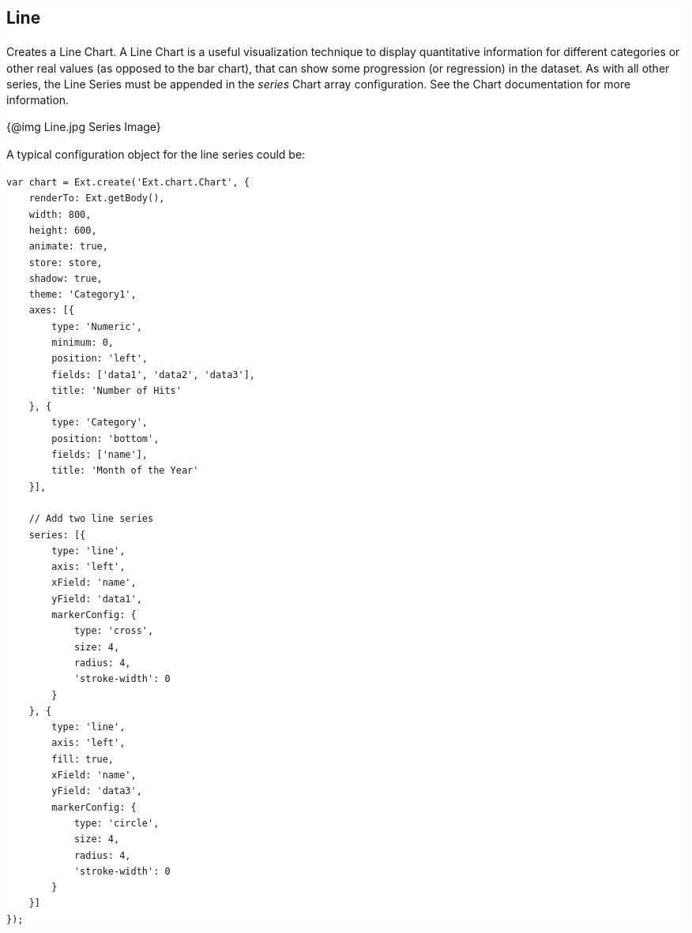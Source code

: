 
## Line

Creates a Line Chart.
A Line Chart is a useful visualization technique
to display quantitative information for different categories
or other real values (as opposed to the bar chart),
that can show some progression (or regression) in the dataset.
As with all other series,
the Line Series must be appended
in the *series* Chart array configuration.
See the Chart documentation for more information.


{@img Line.jpg Series Image}


A typical configuration object for the line series could be:

    var chart = Ext.create('Ext.chart.Chart', {
        renderTo: Ext.getBody(),
        width: 800,
        height: 600,
        animate: true,
        store: store,
        shadow: true,
        theme: 'Category1',
        axes: [{
            type: 'Numeric',
            minimum: 0,
            position: 'left',
            fields: ['data1', 'data2', 'data3'],
            title: 'Number of Hits'
        }, {
            type: 'Category',
            position: 'bottom',
            fields: ['name'],
            title: 'Month of the Year'
        }],

        // Add two line series
        series: [{
            type: 'line',
            axis: 'left',
            xField: 'name',
            yField: 'data1',
            markerConfig: {
                type: 'cross',
                size: 4,
                radius: 4,
                'stroke-width': 0
            }
        }, {
            type: 'line',
            axis: 'left',
            fill: true,
            xField: 'name',
            yField: 'data3',
            markerConfig: {
                type: 'circle',
                size: 4,
                radius: 4,
                'stroke-width': 0
            }
        }]
    });